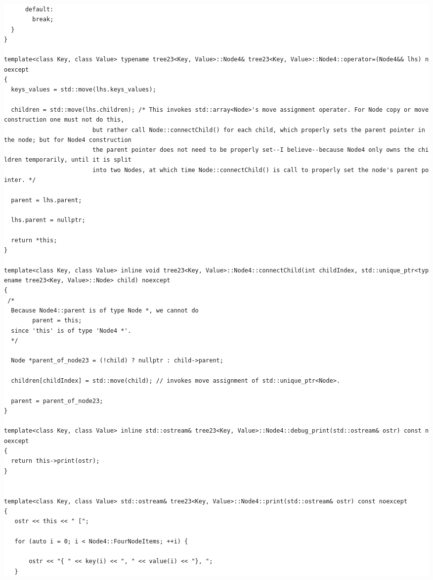           default:
            break; 
      }
    }
    
    template<class Key, class Value> typename tree23<Key, Value>::Node4& tree23<Key, Value>::Node4::operator=(Node4&& lhs) noexcept
    {
      keys_values = std::move(lhs.keys_values);
    
      children = std::move(lhs.children); /* This invokes std::array<Node>'s move assignment operater. For Node copy or move construction one must not do this,
                             but rather call Node::connectChild() for each child, which properly sets the parent pointer in the node; but for Node4 construction
                             the parent pointer does not need to be properly set--I believe--because Node4 only owns the children temporarily, until it is split
                             into two Nodes, at which time Node::connectChild() is call to properly set the node's parent pointer. */
                                         
      parent = lhs.parent;
    
      lhs.parent = nullptr; 
      
      return *this; 
    }
    
    template<class Key, class Value> inline void tree23<Key, Value>::Node4::connectChild(int childIndex, std::unique_ptr<typename tree23<Key, Value>::Node> child) noexcept 
    {
     /*
      Because Node4::parent is of type Node *, we cannot do
            parent = this;
      since 'this' is of type 'Node4 *'. 
      */
    
      Node *parent_of_node23 = (!child) ? nullptr : child->parent; 
      
      children[childIndex] = std::move(child); // invokes move assignment of std::unique_ptr<Node>.
    
      parent = parent_of_node23;
    }            
    
    template<class Key, class Value> inline std::ostream& tree23<Key, Value>::Node4::debug_print(std::ostream& ostr) const noexcept
    {
      return this->print(ostr);
    }
    
    
    template<class Key, class Value> std::ostream& tree23<Key, Value>::Node4::print(std::ostream& ostr) const noexcept
    {
       ostr << this << " [";
    
       for (auto i = 0; i < Node4::FourNodeItems; ++i) {
    
           ostr << "{ " << key(i) << ", " << value(i) << "}, "; 
       }
       